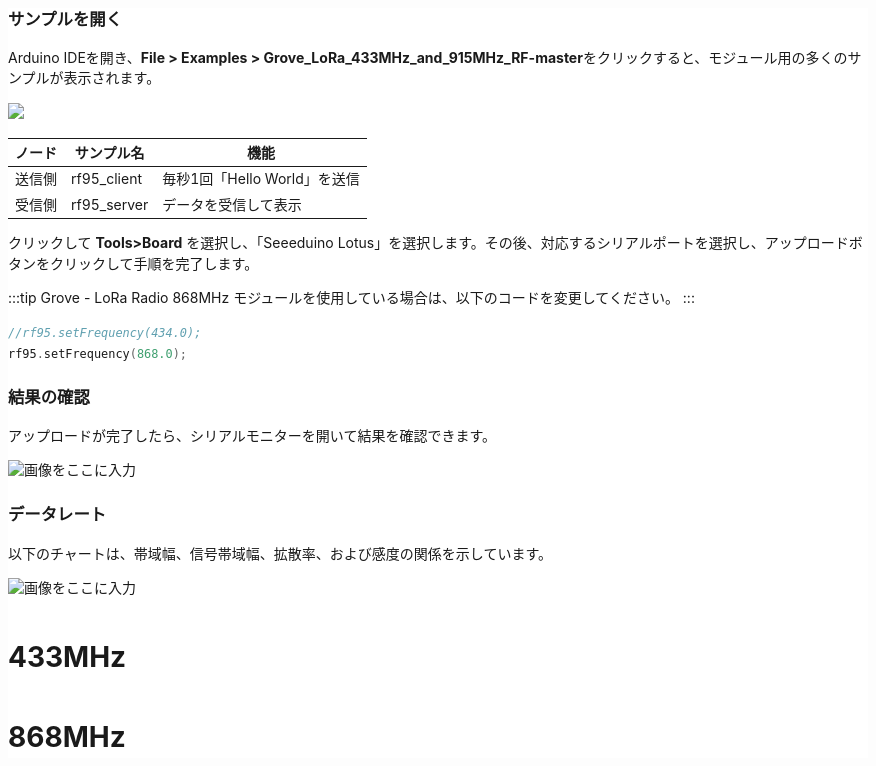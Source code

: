 ### サンプルを開く

Arduino IDEを開き、**File > Examples > Grove_LoRa_433MHz_and_915MHz_RF-master**をクリックすると、モジュール用の多くのサンプルが表示されます。

![](https://files.seeedstudio.com/wiki/Grove_LoRa_Radio/img/library_2.png)

|ノード|サンプル名|機能|
|----|------------|--------|
|送信側|rf95_client|毎秒1回「Hello World」を送信|
|受信側|rf95_server|データを受信して表示|

クリックして **Tools>Board** を選択し、「Seeeduino Lotus」を選択します。その後、対応するシリアルポートを選択し、アップロードボタンをクリックして手順を完了します。

:::tip
    Grove - LoRa Radio 868MHz モジュールを使用している場合は、以下のコードを変更してください。
:::

```c
//rf95.setFrequency(434.0);
rf95.setFrequency(868.0);
```

### 結果の確認

アップロードが完了したら、シリアルモニターを開いて結果を確認できます。

![画像をここに入力](https://files.seeedstudio.com/wiki/Grove_LoRa_Radio/img/result.jpg)

### データレート

以下のチャートは、帯域幅、信号帯域幅、拡散率、および感度の関係を示しています。

![画像をここに入力](https://files.seeedstudio.com/wiki/Grove_LoRa_Radio/img/DateRate.png)

# 433MHz

<div className="altium-ecad-viewer" data-project-src="https://files.seeedstudio.com/wiki/Grove_LoRa_Radio/res/433_eagle.zip" style={{borderRadius: '0px 0px 4px 4px', height: 500, borderStyle: 'solid', borderWidth: 1, borderColor: 'rgb(241, 241, 241)', overflow: 'hidden', maxWidth: 1280, maxHeight: 700, boxSizing: 'border-box'}}>
</div>

# 868MHz

<div className="altium-ecad-viewer" data-project-src="https://files.seeedstudio.com/wiki/Grove_LoRa_Radio/res/868_eagle.zip" style={{borderRadius: '0px 0px 4px 4px', height: 500, borderStyle: 'solid', borderWidth: 1, borderColor: 'rgb(241, 241, 241)', overflow: 'hidden', maxWidth: 1280, maxHeight: 700, boxSizing: 'border-box'}}>
</div>

